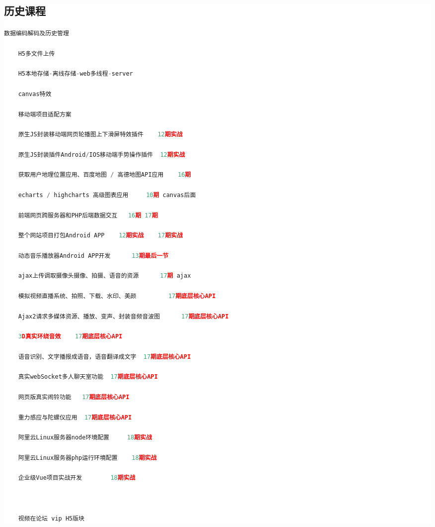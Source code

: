 

## 历史课程

```javascript
数据编码解码及历史管理

	H5多文件上传

	H5本地存储-离线存储-web多线程-server

	canvas特效

	移动端项目适配方案

	原生JS封装移动端网页轮播图上下滑屏特效插件    12期实战

	原生JS封装插件Android/IOS移动端手势操作插件  12期实战

	获取用户地理位置应用、百度地图 / 高德地图API应用    16期

	echarts / highcharts 高级图表应用     10期 canvas后面

	前端网页跨服务器和PHP后端数据交互   16期 17期

	整个网站项目打包Android APP    12期实战	17期实战

	动态音乐播放器Android APP开发      13期最后一节

	ajax上传调取摄像头摄像、拍摄、语音的资源     	17期 ajax

	模拟视频直播系统、拍照、下载、水印、美颜    	 17期底层核心API 

	Ajax2请求多媒体资源、播放、变声、封装音频音波图  	17期底层核心API 

	3D真实环绕音效 	17期底层核心API 

	语音识别、文字播报成语音，语音翻译成文字  17期底层核心API 

	真实webSocket多人聊天室功能	17期底层核心API 

	网页版真实闹铃功能	17期底层核心API 

	重力感应与陀螺仪应用	17期底层核心API 

	阿里云Linux服务器node环境配置		18期实战

	阿里云Linux服务器php运行环境配置  	18期实战

	企业级Vue项目实战开发		18期实战



	视频在论坛 vip H5版块

```
